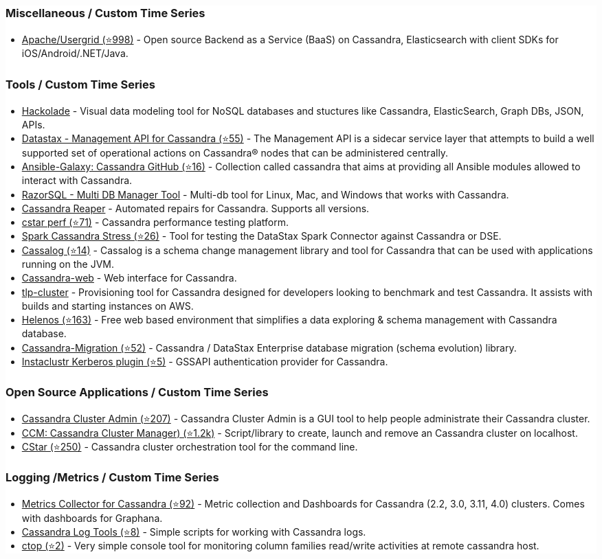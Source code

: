 ### Miscellaneous / Custom Time Series

*   [Apache/Usergrid (⭐998)](https://github.com/apache/usergrid) - Open source Backend as a Service (BaaS) on Cassandra, Elasticsearch with client SDKs for iOS/Android/.NET/Java.

### Tools / Custom Time Series

*   [Hackolade](https://hackolade.com) - Visual data modeling tool for NoSQL databases and stuctures like Cassandra, ElasticSearch, Graph DBs, JSON, APIs.
*   [Datastax - Management API for Cassandra (⭐55)](https://github.com/datastax/management-api-for-apache-cassandra) - The Management API is a sidecar service layer that attempts to build a well supported set of operational actions on Cassandra® nodes that can be administered centrally.
*   [Ansible-Galaxy: Cassandra GitHub (⭐16)](https://github.com/ansible-collections/community.cassandra) - Collection called cassandra that aims at providing all Ansible modules allowed to interact with Cassandra.
*   [RazorSQL - Multi DB Manager Tool](https://razorsql.com/) - Multi-db tool for Linux, Mac, and Windows that works with Cassandra.
*   [Cassandra Reaper](http://cassandra-reaper.io/) - Automated repairs for Cassandra. Supports all versions.
*   [cstar perf (⭐71)](https://github.com/datastax/cstar_perf) - Cassandra performance testing platform.
*   [Spark Cassandra Stress (⭐26)](https://github.com/datastax/spark-cassandra-stress) - Tool for testing the DataStax Spark Connector against Cassandra or DSE.
*   [Cassalog (⭐14)](https://github.com/hawkular/cassalog) - Cassalog is a schema change management library and tool for Cassandra that can be used with applications running on the JVM.
*   [Cassandra-web](http://avalanche123.com/cassandra-web/) - Web interface for Cassandra.
*   [tlp-cluster](http://thelastpickle.com/tlp-cluster/) - Provisioning tool for Cassandra designed for developers looking to benchmark and test Cassandra. It assists with builds and starting instances on AWS.
*   [Helenos (⭐163)](https://github.com/tomekkup/helenos) - Free web based environment that simplifies a data exploring & schema management with Cassandra database.
*   [Cassandra-Migration (⭐52)](https://github.com/hhandoko/cassandra-migration) - Cassandra / DataStax Enterprise database migration (schema evolution) library.
*   [Instaclustr Kerberos plugin (⭐5)](https://github.com/instaclustr/cassandra-kerberos) - GSSAPI authentication provider for Cassandra.

### Open Source Applications / Custom Time Series

*   [Cassandra Cluster Admin (⭐207)](https://github.com/sebgiroux/Cassandra-Cluster-Admin) - Cassandra Cluster Admin is a GUI tool to help people administrate their Cassandra cluster.
*   [CCM: Cassandra Cluster Manager) (⭐1.2k)](https://github.com/pcmanus/ccm) - Script/library to create, launch and remove an Cassandra cluster on localhost.
*   [CStar (⭐250)](https://github.com/spotify/cstar) - Cassandra cluster orchestration tool for the command line.

### Logging /Metrics / Custom Time Series

*   [Metrics Collector for Cassandra (⭐92)](https://github.com/datastax/metric-collector-for-apache-cassandra) - Metric collection and Dashboards for Cassandra (2.2, 3.0, 3.11, 4.0) clusters. Comes with dashboards for Graphana.
*   [Cassandra Log Tools (⭐8)](https://github.com/erickramirezDSE/cass_log_tools) - Simple scripts for working with Cassandra logs.
*   [ctop (⭐2)](https://github.com/pixonic/ctop) - Very simple console tool for monitoring column families read/write activities at remote cassandra host.
